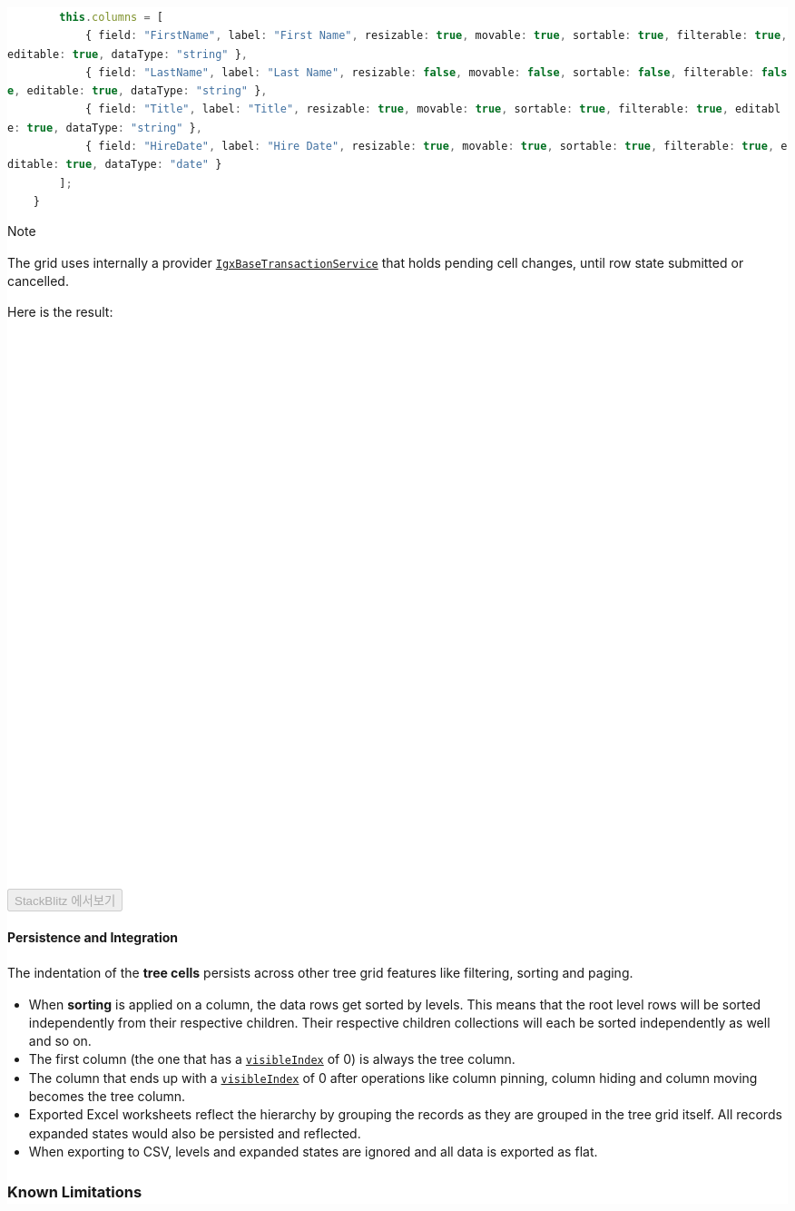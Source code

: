 ```typescript
        this.columns = [
            { field: "FirstName", label: "First Name", resizable: true, movable: true, sortable: true, filterable: true, editable: true, dataType: "string" },
            { field: "LastName", label: "Last Name", resizable: false, movable: false, sortable: false, filterable: false, editable: true, dataType: "string" },
            { field: "Title", label: "Title", resizable: true, movable: true, sortable: true, filterable: true, editable: true, dataType: "string" },
            { field: "HireDate", label: "Hire Date", resizable: true, movable: true, sortable: true, filterable: true, editable: true, dataType: "date" }
        ];
    }

```

> [!NOTE]
> The grid uses internally a provider [`IgxBaseTransactionService`]({environment:angularApiUrl}/classes/igxbasetransactionservice.html) that holds pending cell changes, until row state submitted or cancelled.

Here is the result:

<div class="sample-container loading" style="height:590px">
    <iframe id="tree-grid-row-editing-sample-iframe" src='{environment:demosBaseUrl}/treegrid-row-edit' width="100%" height="100%" seamless frameBorder="0" onload="onSampleIframeContentLoaded(this);"></iframe>
</div>
<br/>
<div>
<button data-localize="stackblitz" disabled class="stackblitz-btn" data-iframe-id="tree-grid-row-editing-sample-iframe" data-demos-base-url="{environment:demosBaseUrl}">StackBlitz 에서보기</button>
</div>
<div class="divider--half"></div>

#### Persistence and Integration

The indentation of the **tree cells** persists across other tree grid features like filtering, sorting and paging.

- When **sorting** is applied on a column, the data rows get sorted by levels. This means that the root level rows will be sorted independently from their respective children. Their respective children collections will each be sorted independently as well and so on.
- The first column (the one that has a [`visibleIndex`]({environment:angularApiUrl}/classes/igxcolumncomponent.html#visibleindex) of 0) is always the tree column.
- The column that ends up with a [`visibleIndex`]({environment:angularApiUrl}/classes/igxcolumncomponent.html#visibleindex) of 0 after operations like column pinning, column hiding and column moving becomes the tree column.
- Exported Excel worksheets reflect the hierarchy by grouping the records as they are grouped in the tree grid itself. All records expanded states would also be persisted and reflected.
- When exporting to CSV, levels and expanded states are ignored and all data is exported as flat.

<div class="divider--half"></div>

### Known Limitations
